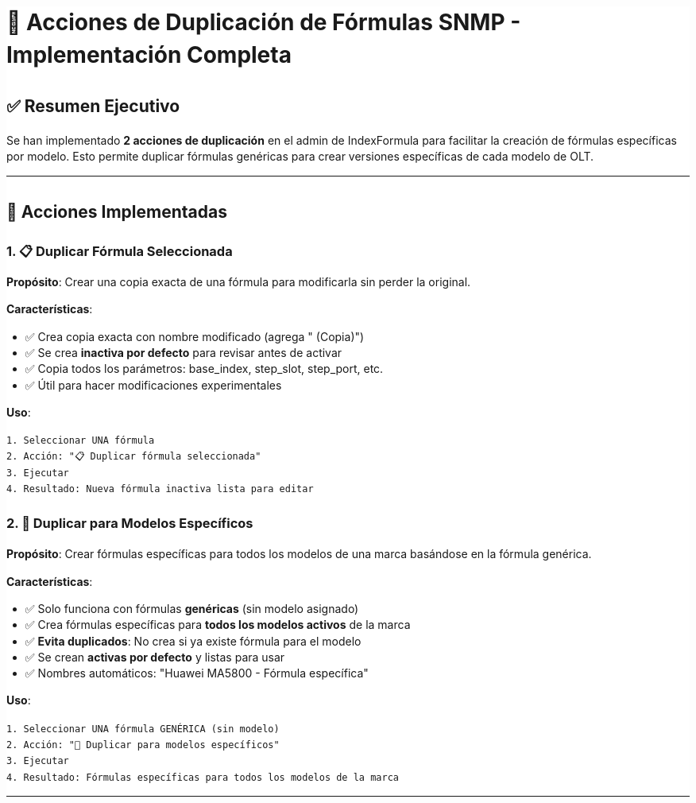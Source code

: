 # 🎯 Acciones de Duplicación de Fórmulas SNMP - Implementación Completa

## ✅ Resumen Ejecutivo

Se han implementado **2 acciones de duplicación** en el admin de IndexFormula para facilitar la creación de fórmulas específicas por modelo. Esto permite duplicar fórmulas genéricas para crear versiones específicas de cada modelo de OLT.

---

## 🚀 Acciones Implementadas

### **1. 📋 Duplicar Fórmula Seleccionada**

**Propósito**: Crear una copia exacta de una fórmula para modificarla sin perder la original.

**Características**:
- ✅ Crea copia exacta con nombre modificado (agrega " (Copia)")
- ✅ Se crea **inactiva por defecto** para revisar antes de activar
- ✅ Copia todos los parámetros: base_index, step_slot, step_port, etc.
- ✅ Útil para hacer modificaciones experimentales

**Uso**:
```
1. Seleccionar UNA fórmula
2. Acción: "📋 Duplicar fórmula seleccionada"
3. Ejecutar
4. Resultado: Nueva fórmula inactiva lista para editar
```

### **2. 🎯 Duplicar para Modelos Específicos**

**Propósito**: Crear fórmulas específicas para todos los modelos de una marca basándose en la fórmula genérica.

**Características**:
- ✅ Solo funciona con fórmulas **genéricas** (sin modelo asignado)
- ✅ Crea fórmulas específicas para **todos los modelos activos** de la marca
- ✅ **Evita duplicados**: No crea si ya existe fórmula para el modelo
- ✅ Se crean **activas por defecto** y listas para usar
- ✅ Nombres automáticos: "Huawei MA5800 - Fórmula específica"

**Uso**:
```
1. Seleccionar UNA fórmula GENÉRICA (sin modelo)
2. Acción: "🎯 Duplicar para modelos específicos"
3. Ejecutar
4. Resultado: Fórmulas específicas para todos los modelos de la marca
```

---
